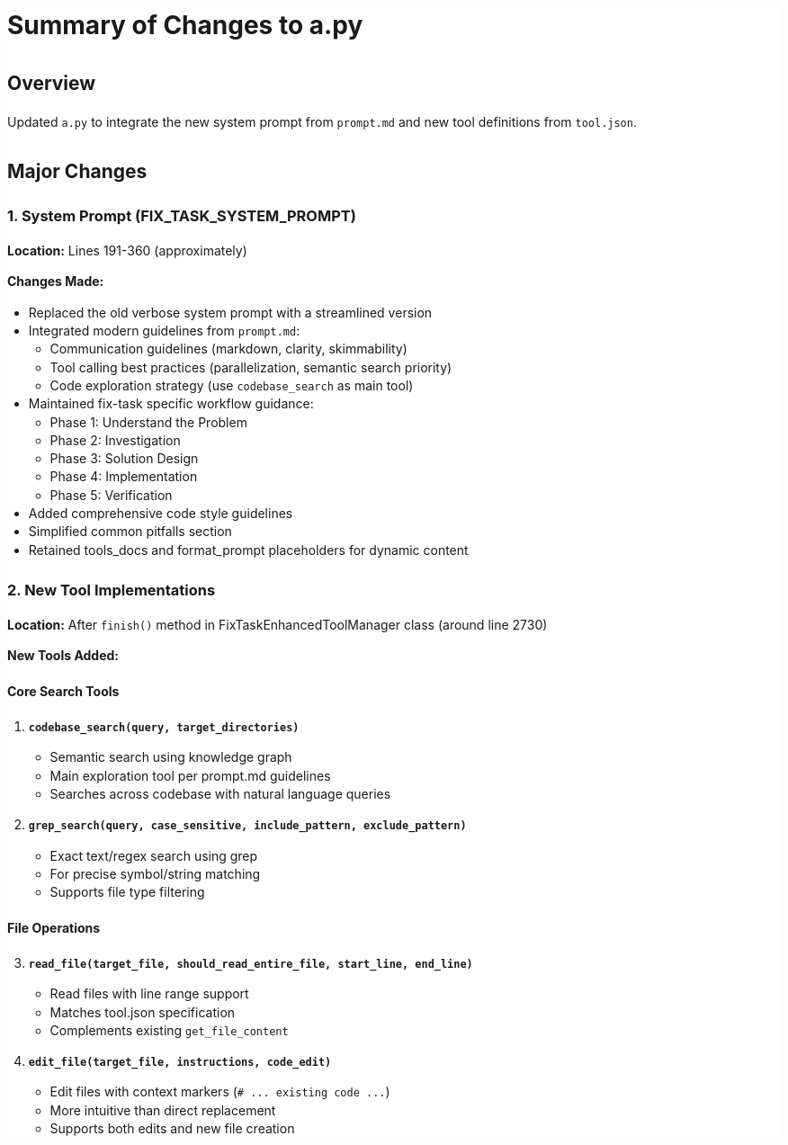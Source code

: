 # Summary of Changes to a.py

## Overview
Updated `a.py` to integrate the new system prompt from `prompt.md` and new tool definitions from `tool.json`.

## Major Changes

### 1. System Prompt (FIX_TASK_SYSTEM_PROMPT)
**Location:** Lines 191-360 (approximately)

**Changes Made:**
- Replaced the old verbose system prompt with a streamlined version
- Integrated modern guidelines from `prompt.md`:
  - Communication guidelines (markdown, clarity, skimmability)
  - Tool calling best practices (parallelization, semantic search priority)
  - Code exploration strategy (use `codebase_search` as main tool)
- Maintained fix-task specific workflow guidance:
  - Phase 1: Understand the Problem
  - Phase 2: Investigation
  - Phase 3: Solution Design
  - Phase 4: Implementation
  - Phase 5: Verification
- Added comprehensive code style guidelines
- Simplified common pitfalls section
- Retained tools_docs and format_prompt placeholders for dynamic content

### 2. New Tool Implementations
**Location:** After `finish()` method in FixTaskEnhancedToolManager class (around line 2730)

**New Tools Added:**

#### Core Search Tools
1. **`codebase_search(query, target_directories)`**
   - Semantic search using knowledge graph
   - Main exploration tool per prompt.md guidelines
   - Searches across codebase with natural language queries

2. **`grep_search(query, case_sensitive, include_pattern, exclude_pattern)`**
   - Exact text/regex search using grep
   - For precise symbol/string matching
   - Supports file type filtering

#### File Operations
3. **`read_file(target_file, should_read_entire_file, start_line, end_line)`**
   - Read files with line range support
   - Matches tool.json specification
   - Complements existing `get_file_content`

4. **`edit_file(target_file, instructions, code_edit)`**
   - Edit files with context markers (`# ... existing code ...`)
   - More intuitive than direct replacement
   - Supports both edits and new file creation
